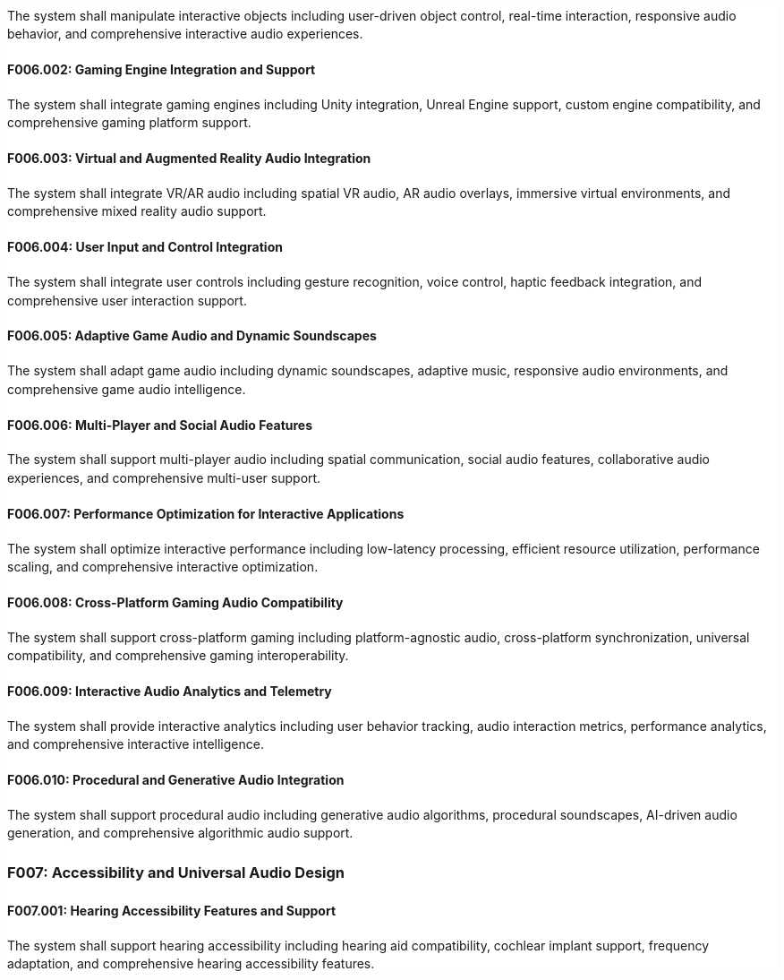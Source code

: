 The system shall manipulate interactive objects including user-driven object control, real-time interaction, responsive audio behavior, and comprehensive interactive audio experiences.

#### F006.002: Gaming Engine Integration and Support

The system shall integrate gaming engines including Unity integration, Unreal Engine support, custom engine compatibility, and comprehensive gaming platform support.

#### F006.003: Virtual and Augmented Reality Audio Integration

The system shall integrate VR/AR audio including spatial VR audio, AR audio overlays, immersive virtual environments, and comprehensive mixed reality audio support.

#### F006.004: User Input and Control Integration

The system shall integrate user controls including gesture recognition, voice control, haptic feedback integration, and comprehensive user interaction support.

#### F006.005: Adaptive Game Audio and Dynamic Soundscapes

The system shall adapt game audio including dynamic soundscapes, adaptive music, responsive audio environments, and comprehensive game audio intelligence.

#### F006.006: Multi-Player and Social Audio Features

The system shall support multi-player audio including spatial communication, social audio features, collaborative audio experiences, and comprehensive multi-user support.

#### F006.007: Performance Optimization for Interactive Applications

The system shall optimize interactive performance including low-latency processing, efficient resource utilization, performance scaling, and comprehensive interactive optimization.

#### F006.008: Cross-Platform Gaming Audio Compatibility

The system shall support cross-platform gaming including platform-agnostic audio, cross-platform synchronization, universal compatibility, and comprehensive gaming interoperability.

#### F006.009: Interactive Audio Analytics and Telemetry

The system shall provide interactive analytics including user behavior tracking, audio interaction metrics, performance analytics, and comprehensive interactive intelligence.

#### F006.010: Procedural and Generative Audio Integration

The system shall support procedural audio including generative audio algorithms, procedural soundscapes, AI-driven audio generation, and comprehensive algorithmic audio support.

### F007: Accessibility and Universal Audio Design

#### F007.001: Hearing Accessibility Features and Support

The system shall support hearing accessibility including hearing aid compatibility, cochlear implant support, frequency adaptation, and comprehensive hearing accessibility features.

